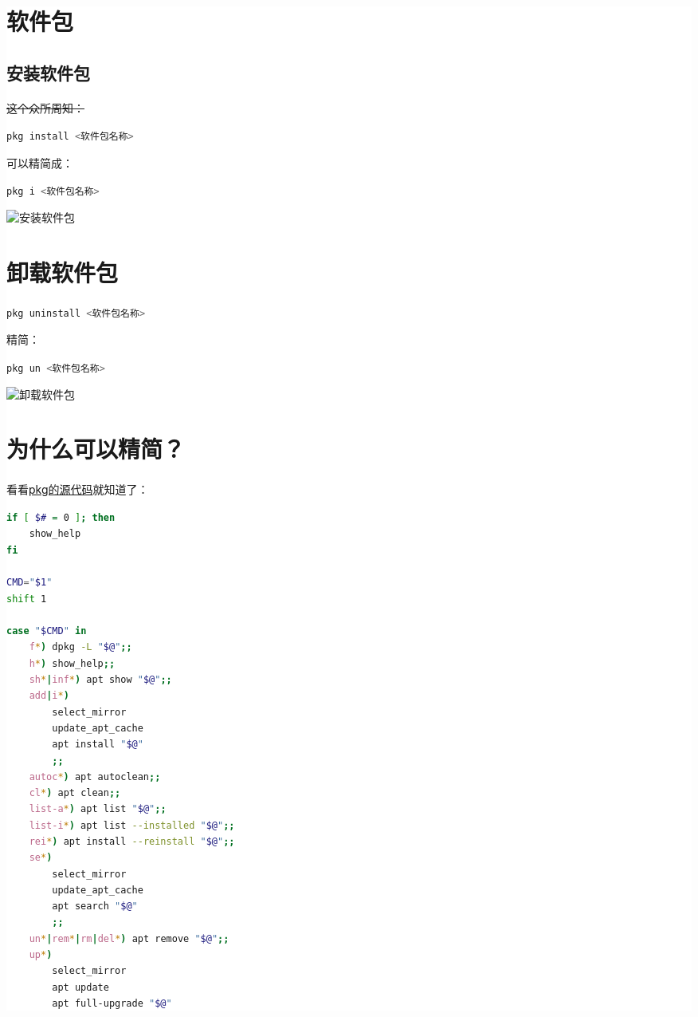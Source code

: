 # 软件包

## 安装软件包

~~这个众所周知：~~

```bash
pkg install <软件包名称>
```

可以精简成：
```bash
pkg i <软件包名称>
```
![安装软件包](https://alpha-q3.sourcegcdn.com/2022/05/07/DMlqhgSE.png)  

# 卸载软件包
```bash
pkg uninstall <软件包名称>
```

精简：
```bash
pkg un <软件包名称>
```
![卸载软件包](https://alpha-q3.sourcegcdn.com/2022/05/07/IV18EWPb.png)  

# 为什么可以精简？
看看[pkg的源代码](https://github.com/termux/termux-packages/blob/master/packages/termux-tools/pkg)就知道了：

```bash
if [ $# = 0 ]; then
	show_help
fi

CMD="$1"
shift 1

case "$CMD" in
	f*) dpkg -L "$@";;
	h*) show_help;;
	sh*|inf*) apt show "$@";;
	add|i*)
		select_mirror
		update_apt_cache
		apt install "$@"
		;;
	autoc*) apt autoclean;;
	cl*) apt clean;;
	list-a*) apt list "$@";;
	list-i*) apt list --installed "$@";;
	rei*) apt install --reinstall "$@";;
	se*)
		select_mirror
		update_apt_cache
		apt search "$@"
		;;
	un*|rem*|rm|del*) apt remove "$@";;
	up*)
		select_mirror
		apt update
		apt full-upgrade "$@"
```